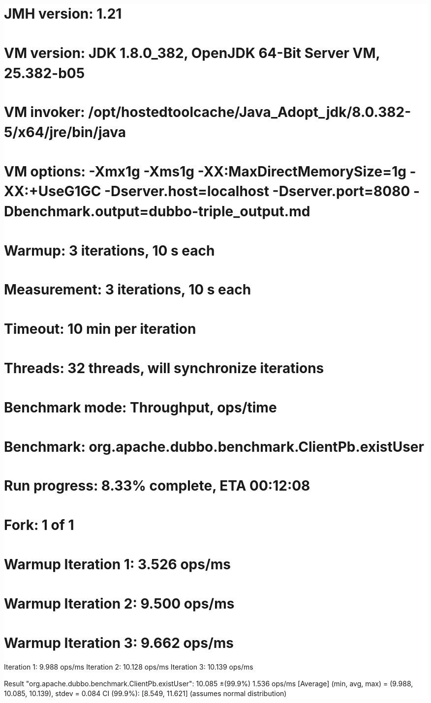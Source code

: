 
# JMH version: 1.21
# VM version: JDK 1.8.0_382, OpenJDK 64-Bit Server VM, 25.382-b05
# VM invoker: /opt/hostedtoolcache/Java_Adopt_jdk/8.0.382-5/x64/jre/bin/java
# VM options: -Xmx1g -Xms1g -XX:MaxDirectMemorySize=1g -XX:+UseG1GC -Dserver.host=localhost -Dserver.port=8080 -Dbenchmark.output=dubbo-triple_output.md
# Warmup: 3 iterations, 10 s each
# Measurement: 3 iterations, 10 s each
# Timeout: 10 min per iteration
# Threads: 32 threads, will synchronize iterations
# Benchmark mode: Throughput, ops/time
# Benchmark: org.apache.dubbo.benchmark.ClientPb.existUser

# Run progress: 8.33% complete, ETA 00:12:08
# Fork: 1 of 1
# Warmup Iteration   1: 3.526 ops/ms
# Warmup Iteration   2: 9.500 ops/ms
# Warmup Iteration   3: 9.662 ops/ms
Iteration   1: 9.988 ops/ms
Iteration   2: 10.128 ops/ms
Iteration   3: 10.139 ops/ms


Result "org.apache.dubbo.benchmark.ClientPb.existUser":
  10.085 ±(99.9%) 1.536 ops/ms [Average]
  (min, avg, max) = (9.988, 10.085, 10.139), stdev = 0.084
  CI (99.9%): [8.549, 11.621] (assumes normal distribution)
